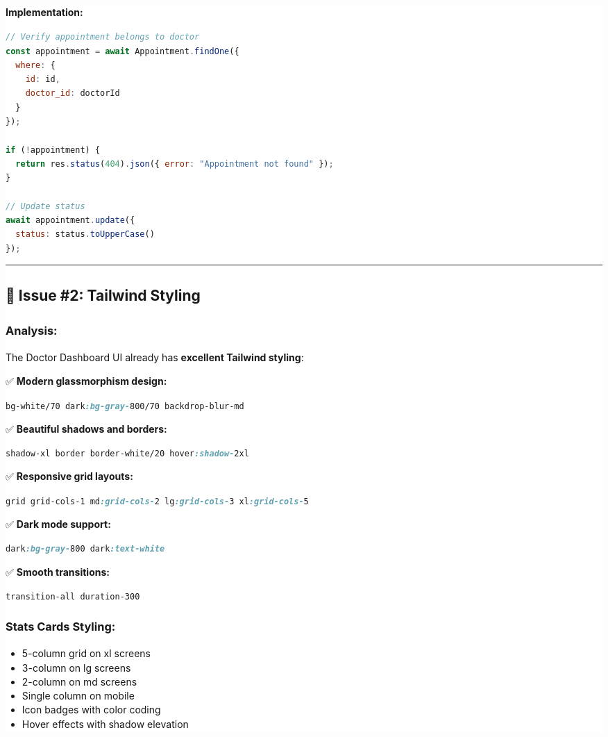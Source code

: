 **Implementation:**
```javascript
// Verify appointment belongs to doctor
const appointment = await Appointment.findOne({
  where: {
    id: id,
    doctor_id: doctorId
  }
});

if (!appointment) {
  return res.status(404).json({ error: "Appointment not found" });
}

// Update status
await appointment.update({
  status: status.toUpperCase()
});
```

---

## 🎨 Issue #2: Tailwind Styling

### Analysis:
The Doctor Dashboard UI already has **excellent Tailwind styling**:

✅ **Modern glassmorphism design:**
```css
bg-white/70 dark:bg-gray-800/70 backdrop-blur-md
```

✅ **Beautiful shadows and borders:**
```css
shadow-xl border border-white/20 hover:shadow-2xl
```

✅ **Responsive grid layouts:**
```css
grid grid-cols-1 md:grid-cols-2 lg:grid-cols-3 xl:grid-cols-5
```

✅ **Dark mode support:**
```css
dark:bg-gray-800 dark:text-white
```

✅ **Smooth transitions:**
```css
transition-all duration-300
```

### Stats Cards Styling:
- 5-column grid on xl screens
- 3-column on lg screens
- 2-column on md screens
- Single column on mobile
- Icon badges with color coding
- Hover effects with shadow elevation
